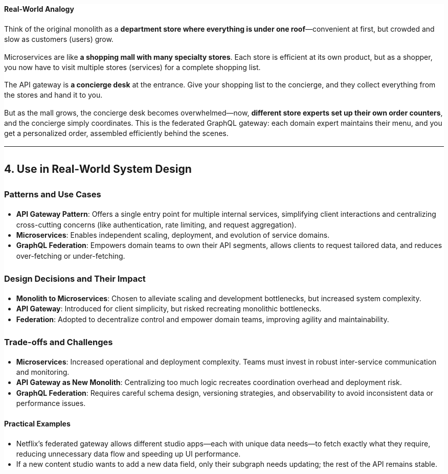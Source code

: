 #### Real-World Analogy

Think of the original monolith as a **department store where everything is under one roof**—convenient at first, but crowded and slow as customers (users) grow.

Microservices are like **a shopping mall with many specialty stores**. Each store is efficient at its own product, but as a shopper, you now have to visit multiple stores (services) for a complete shopping list.

The API gateway is **a concierge desk** at the entrance. Give your shopping list to the concierge, and they collect everything from the stores and hand it to you.

But as the mall grows, the concierge desk becomes overwhelmed—now, **different store experts set up their own order counters**, and the concierge simply coordinates. This is the federated GraphQL gateway: each domain expert maintains their menu, and you get a personalized order, assembled efficiently behind the scenes.

---

## 4. Use in Real-World System Design

### Patterns and Use Cases

- **API Gateway Pattern**: Offers a single entry point for multiple internal services, simplifying client interactions and centralizing cross-cutting concerns (like authentication, rate limiting, and request aggregation).
- **Microservices**: Enables independent scaling, deployment, and evolution of service domains.
- **GraphQL Federation**: Empowers domain teams to own their API segments, allows clients to request tailored data, and reduces over-fetching or under-fetching.

### Design Decisions and Their Impact

- **Monolith to Microservices**: Chosen to alleviate scaling and development bottlenecks, but increased system complexity.
- **API Gateway**: Introduced for client simplicity, but risked recreating monolithic bottlenecks.
- **Federation**: Adopted to decentralize control and empower domain teams, improving agility and maintainability.

### Trade-offs and Challenges

- **Microservices**: Increased operational and deployment complexity. Teams must invest in robust inter-service communication and monitoring.
- **API Gateway as New Monolith**: Centralizing too much logic recreates coordination overhead and deployment risk.
- **GraphQL Federation**: Requires careful schema design, versioning strategies, and observability to avoid inconsistent data or performance issues.

#### Practical Examples

- Netflix’s federated gateway allows different studio apps—each with unique data needs—to fetch exactly what they require, reducing unnecessary data flow and speeding up UI performance.
- If a new content studio wants to add a new data field, only their subgraph needs updating; the rest of the API remains stable.
